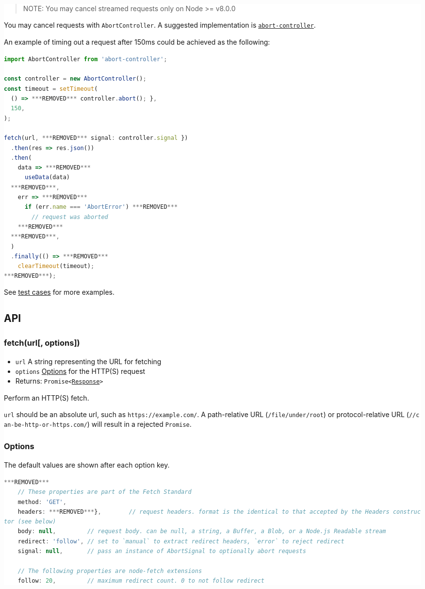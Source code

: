 > NOTE: You may cancel streamed requests only on Node >= v8.0.0

You may cancel requests with `AbortController`. A suggested implementation is [`abort-controller`](https://www.npmjs.com/package/abort-controller).

An example of timing out a request after 150ms could be achieved as the following:

```js
import AbortController from 'abort-controller';

const controller = new AbortController();
const timeout = setTimeout(
  () => ***REMOVED*** controller.abort(); },
  150,
);

fetch(url, ***REMOVED*** signal: controller.signal })
  .then(res => res.json())
  .then(
    data => ***REMOVED***
      useData(data)
  ***REMOVED***,
    err => ***REMOVED***
      if (err.name === 'AbortError') ***REMOVED***
        // request was aborted
    ***REMOVED***
  ***REMOVED***,
  )
  .finally(() => ***REMOVED***
    clearTimeout(timeout);
***REMOVED***);
```

See [test cases](https://github.com/bitinn/node-fetch/blob/master/test/test.js) for more examples.


## API

### fetch(url[, options])

- `url` A string representing the URL for fetching
- `options` [Options](#fetch-options) for the HTTP(S) request
- Returns: <code>Promise&lt;[Response](#class-response)&gt;</code>

Perform an HTTP(S) fetch.

`url` should be an absolute url, such as `https://example.com/`. A path-relative URL (`/file/under/root`) or protocol-relative URL (`//can-be-http-or-https.com/`) will result in a rejected `Promise`.

<a id="fetch-options"></a>
### Options

The default values are shown after each option key.

```js
***REMOVED***
    // These properties are part of the Fetch Standard
    method: 'GET',
    headers: ***REMOVED***},        // request headers. format is the identical to that accepted by the Headers constructor (see below)
    body: null,         // request body. can be null, a string, a Buffer, a Blob, or a Node.js Readable stream
    redirect: 'follow', // set to `manual` to extract redirect headers, `error` to reject redirect
    signal: null,       // pass an instance of AbortSignal to optionally abort requests

    // The following properties are node-fetch extensions
    follow: 20,         // maximum redirect count. 0 to not follow redirect
```

[npm-image]: https://flat.badgen.net/npm/v/node-fetch
[npm-url]: https://www.npmjs.com/package/node-fetch
[travis-image]: https://flat.badgen.net/travis/bitinn/node-fetch
[travis-url]: https://travis-ci.org/bitinn/node-fetch
[codecov-image]: https://flat.badgen.net/codecov/c/github/bitinn/node-fetch/master
[codecov-url]: https://codecov.io/gh/bitinn/node-fetch
[install-size-image]: https://flat.badgen.net/packagephobia/install/node-fetch
[install-size-url]: https://packagephobia.now.sh/result?p=node-fetch
[discord-image]: https://img.shields.io/discord/619915844268326952?color=%237289DA&label=Discord&style=flat-square
[discord-url]: https://discord.gg/Zxbndcm
[opencollective-image]: https://opencollective.com/node-fetch/backers.svg
[opencollective-url]: https://opencollective.com/node-fetch
[whatwg-fetch]: https://fetch.spec.whatwg.org/
[response-init]: https://fetch.spec.whatwg.org/#responseinit
[node-readable]: https://nodejs.org/api/stream.html#stream_readable_streams
[mdn-headers]: https://developer.mozilla.org/en-US/docs/Web/API/Headers
[LIMITS.md]: https://github.com/bitinn/node-fetch/blob/master/LIMITS.md
[ERROR-HANDLING.md]: https://github.com/bitinn/node-fetch/blob/master/ERROR-HANDLING.md
[UPGRADE-GUIDE.md]: https://github.com/bitinn/node-fetch/blob/master/UPGRADE-GUIDE.md